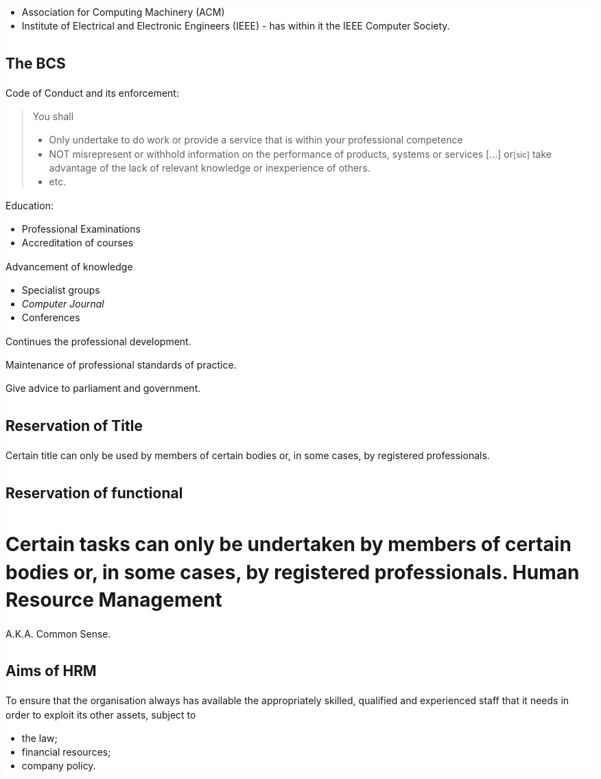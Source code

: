 * Association for Computing Machinery (ACM)
* Institute of Electrical and Electronic Engineers (IEEE) - has within it the IEEE Computer Society.


The BCS
-------

Code of Conduct and its enforcement:

> You shall
> 
> * Only undertake to do work or provide a service that is within your professional competence
> * NOT misrepresent or withhold information on the performance of products, systems or services [...] or<small>[sic]</small> take advantage of the lack of relevant knowledge or inexperience of others.
> * etc.

Education:

* Professional Examinations
* Accreditation of courses

Advancement of knowledge

* Specialist groups
* *Computer Journal*
* Conferences

Continues the professional development.

Maintenance of professional standards of practice.

Give advice to parliament and government.


Reservation of Title
--------------------

Certain title can only be used by members of certain bodies or, in some cases, by registered professionals.


Reservation of functional
-------------------------

Certain tasks can only be undertaken by members of certain bodies or, in some cases, by registered professionals.
Human Resource Management
=========================

A.K.A. Common Sense.

Aims of HRM
-----------

To ensure that the organisation always has available the appropriately skilled, qualified and 
experienced staff that it needs in order to exploit its other assets, subject to

* the law;
* financial resources;
* company policy.


